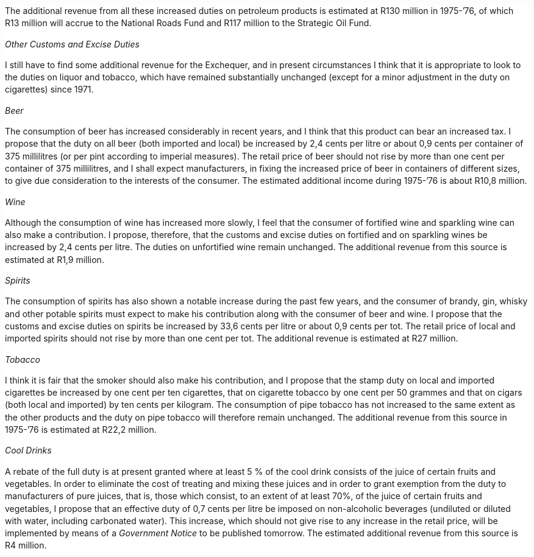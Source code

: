 <p>The additional revenue from all these increased duties on petroleum products is estimated at R130 million in 1975-&#x2019;76, of which R13 million will accrue to the National Roads Fund and R117 million to the Strategic Oil Fund.</p>

<p><i>Other Customs and Excise Duties</i></p>

<p>I still have to find some additional revenue for the Exchequer, and in present circumstances I think that it is appropriate to look to the duties on liquor and tobacco, which have remained substantially unchanged (except for a minor adjustment in the duty on cigarettes) since 1971.</p>

<p><span class="col_3407-3408" refersTo="page_0117"/><i>Beer</i></p>

<p>The consumption of beer has increased considerably in recent years, and I think that this product can bear an increased tax. I propose that the duty on all beer (both imported and local) be increased by 2,4 cents per litre or about 0,9 cents per container of 375 millilitres (or per pint according to imperial measures). The retail price of beer should not rise by more than one cent per container of 375 millilitres, and I shall expect manufacturers, in fixing the increased price of beer in containers of different sizes, to give due consideration to the interests of the consumer. The estimated additional income during 1975-&#x2019;76 is about R10,8 million.</p>

<p><i>Wine</i></p>

<p>Although the consumption of wine has increased more slowly, I feel that the consumer of fortified wine and sparkling wine can also make a contribution. I propose, therefore, that the customs and excise duties on fortified and on sparkling wines be increased by 2,4 cents per litre. The duties on unfortified wine remain unchanged. The additional revenue from this source is estimated at R1,9 million.</p>

<p><i>Spirits</i></p>

<p>The consumption of spirits has also shown a notable increase during the past few years, and the consumer of brandy, gin, whisky and other potable spirits must expect to make his contribution along with the consumer of beer and wine. I propose that the customs and excise duties on spirits be increased by 33,6 cents per litre or about 0,9 cents per tot. The retail price of local and imported spirits should not rise by more than one cent per tot. The additional revenue is estimated at R27 million.</p>

<p><i>Tobacco</i></p>

<p>I think it is fair that the smoker should also make his contribution, and I propose that the stamp duty on local and imported cigarettes be increased by one cent per ten cigarettes, that on cigarette tobacco by one cent per 50 grammes and that on cigars (both local and imported) by ten cents per kilogram. The consumption of pipe tobacco has not increased to the same extent as the other products and the duty on pipe tobacco will therefore remain unchanged. The additional revenue from this source in 1975-&#x2019;76 is estimated at R22,2 million.</p>

<p><i>Cool Drinks</i></p>

<p>A rebate of the full duty is at present granted where at least 5 % of the cool drink consists of the juice of certain fruits and vegetables. In order to eliminate the cost of treating and mixing these juices and in order to grant exemption from the duty to manufacturers of pure juices, that is, those which consist, to an extent of at least 70%, of the juice of certain fruits and vegetables, I propose that an effective duty of 0,7 cents per litre be imposed on non-alcoholic beverages (undiluted or diluted with water, including carbonated water). This increase, which should not give rise to any increase in the retail price, will be implemented by means of a <i>Government Notice</i> to be published tomorrow. The estimated additional revenue from this source is R4 million.</p>
